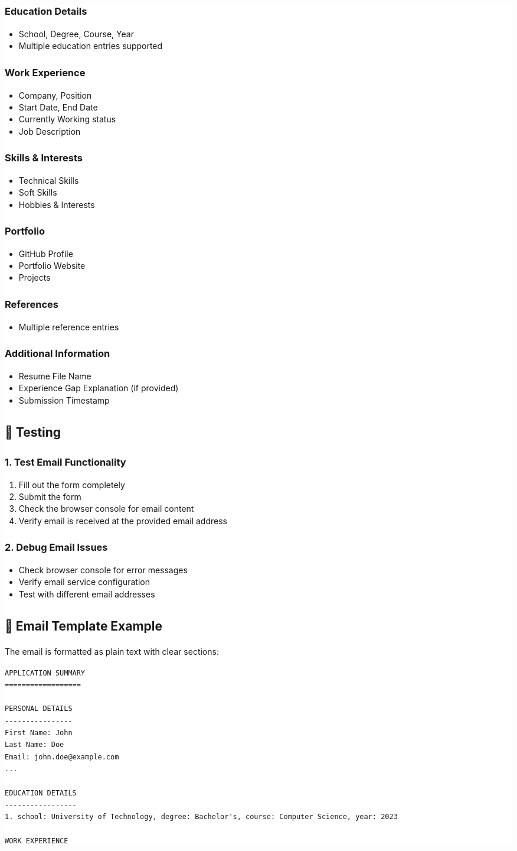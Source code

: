 ### Education Details
- School, Degree, Course, Year
- Multiple education entries supported

### Work Experience
- Company, Position
- Start Date, End Date
- Currently Working status
- Job Description

### Skills & Interests
- Technical Skills
- Soft Skills
- Hobbies & Interests

### Portfolio
- GitHub Profile
- Portfolio Website
- Projects

### References
- Multiple reference entries

### Additional Information
- Resume File Name
- Experience Gap Explanation (if provided)
- Submission Timestamp

## 🔧 Testing

### 1. Test Email Functionality
1. Fill out the form completely
2. Submit the form
3. Check the browser console for email content
4. Verify email is received at the provided email address

### 2. Debug Email Issues
- Check browser console for error messages
- Verify email service configuration
- Test with different email addresses

## 📝 Email Template Example

The email is formatted as plain text with clear sections:

```
APPLICATION SUMMARY
==================

PERSONAL DETAILS
----------------
First Name: John
Last Name: Doe
Email: john.doe@example.com
...

EDUCATION DETAILS
-----------------
1. school: University of Technology, degree: Bachelor's, course: Computer Science, year: 2023

WORK EXPERIENCE
```